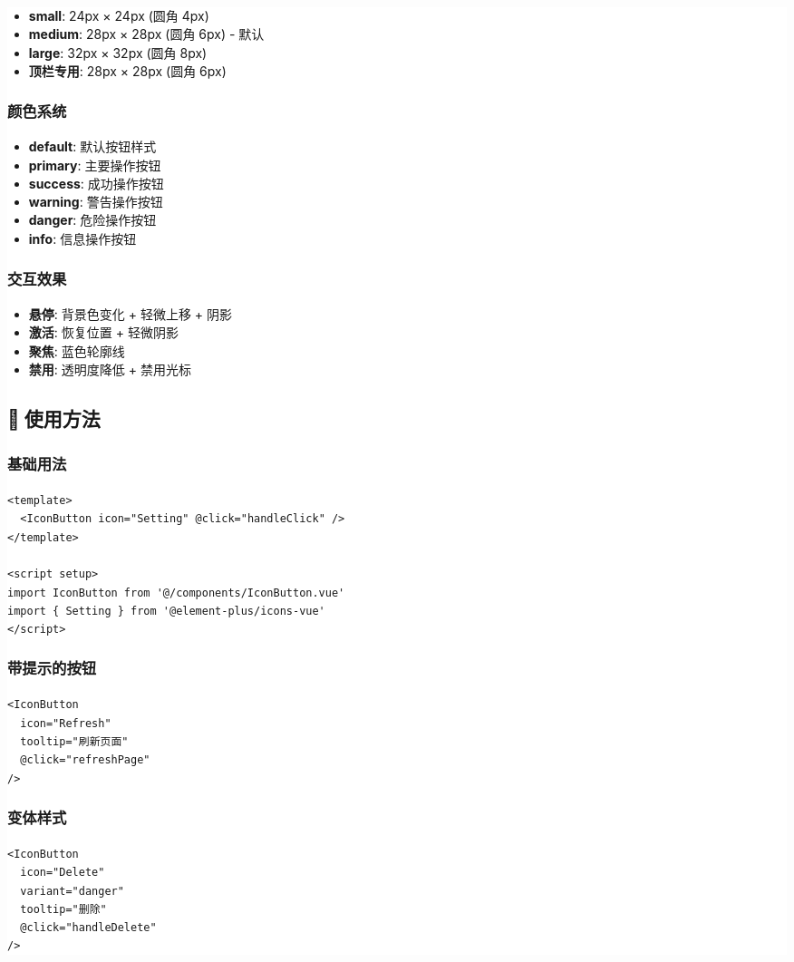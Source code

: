- **small**: 24px × 24px (圆角 4px)
- **medium**: 28px × 28px (圆角 6px) - 默认
- **large**: 32px × 32px (圆角 8px)
- **顶栏专用**: 28px × 28px (圆角 6px)

### 颜色系统

- **default**: 默认按钮样式
- **primary**: 主要操作按钮
- **success**: 成功操作按钮
- **warning**: 警告操作按钮
- **danger**: 危险操作按钮
- **info**: 信息操作按钮

### 交互效果

- **悬停**: 背景色变化 + 轻微上移 + 阴影
- **激活**: 恢复位置 + 轻微阴影
- **聚焦**: 蓝色轮廓线
- **禁用**: 透明度降低 + 禁用光标

## 🚀 使用方法

### 基础用法

```vue
<template>
  <IconButton icon="Setting" @click="handleClick" />
</template>

<script setup>
import IconButton from '@/components/IconButton.vue'
import { Setting } from '@element-plus/icons-vue'
</script>
```

### 带提示的按钮

```vue
<IconButton 
  icon="Refresh" 
  tooltip="刷新页面"
  @click="refreshPage" 
/>
```

### 变体样式

```vue
<IconButton 
  icon="Delete" 
  variant="danger"
  tooltip="删除"
  @click="handleDelete" 
/>
```
